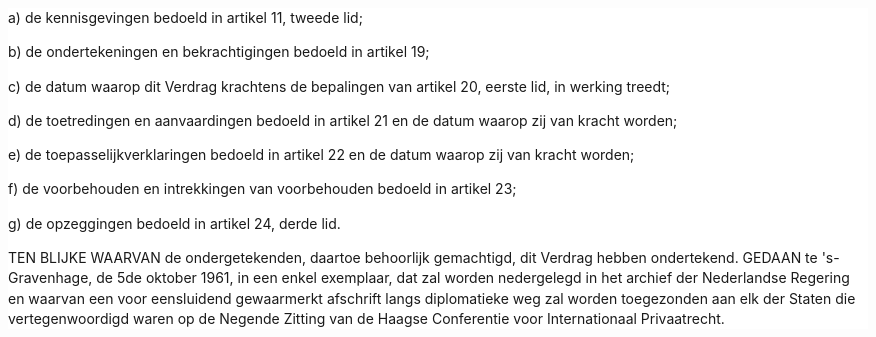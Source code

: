 a) de kennisgevingen bedoeld in artikel 11, tweede lid;  

b) de ondertekeningen en bekrachtigingen bedoeld in artikel 19;  

c) de datum waarop dit Verdrag krachtens de bepalingen van artikel 20, eerste lid, in werking treedt;  

d) de toetredingen en aanvaardingen bedoeld in artikel 21 en de datum waarop zij van kracht worden;  

e) de toepasselijkverklaringen bedoeld in artikel 22 en de datum waarop zij van kracht worden;  

f) de voorbehouden en intrekkingen van voorbehouden bedoeld in artikel 23;  

g) de opzeggingen bedoeld in artikel 24, derde lid.    

TEN BLIJKE WAARVAN de ondergetekenden, daartoe behoorlijk gemachtigd, dit Verdrag hebben ondertekend. GEDAAN te 's-Gravenhage, de 5de oktober 1961, in een enkel exemplaar, dat zal worden nedergelegd in het archief der Nederlandse Regering en waarvan een voor eensluidend gewaarmerkt afschrift langs diplomatieke weg zal worden toegezonden aan elk der Staten die vertegenwoordigd waren op de Negende Zitting van de Haagse Conferentie voor Internationaal Privaatrecht.  

